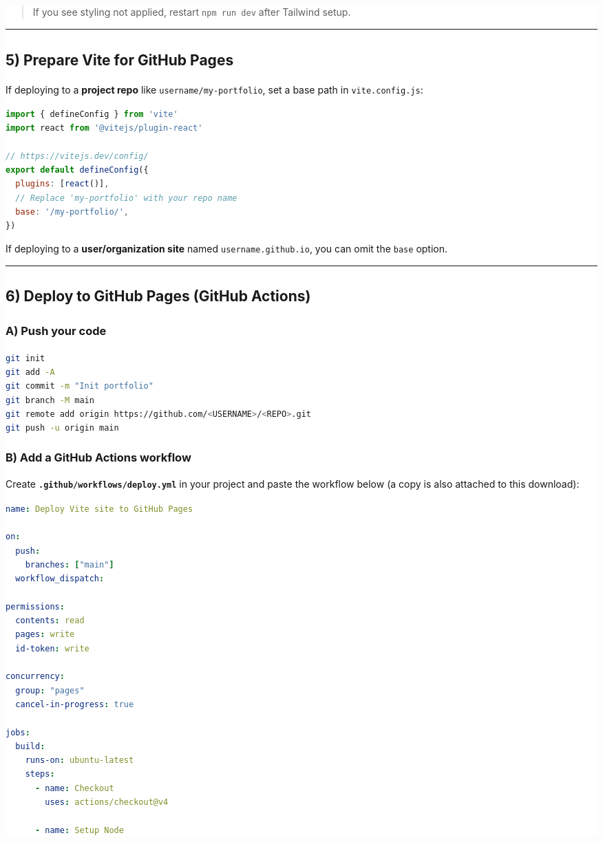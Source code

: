 > If you see styling not applied, restart `npm run dev` after Tailwind setup.

---

## 5) Prepare Vite for GitHub Pages
If deploying to a **project repo** like `username/my-portfolio`, set a base path in `vite.config.js`:

```js
import { defineConfig } from 'vite'
import react from '@vitejs/plugin-react'

// https://vitejs.dev/config/
export default defineConfig({
  plugins: [react()],
  // Replace 'my-portfolio' with your repo name
  base: '/my-portfolio/',
})
```

If deploying to a **user/organization site** named `username.github.io`, you can omit the `base` option.

---

## 6) Deploy to GitHub Pages (GitHub Actions)
### A) Push your code
```bash
git init
git add -A
git commit -m "Init portfolio"
git branch -M main
git remote add origin https://github.com/<USERNAME>/<REPO>.git
git push -u origin main
```

### B) Add a GitHub Actions workflow
Create **`.github/workflows/deploy.yml`** in your project and paste the workflow below (a copy is also attached to this download):
```yaml
name: Deploy Vite site to GitHub Pages

on:
  push:
    branches: ["main"]
  workflow_dispatch:

permissions:
  contents: read
  pages: write
  id-token: write

concurrency:
  group: "pages"
  cancel-in-progress: true

jobs:
  build:
    runs-on: ubuntu-latest
    steps:
      - name: Checkout
        uses: actions/checkout@v4

      - name: Setup Node
```